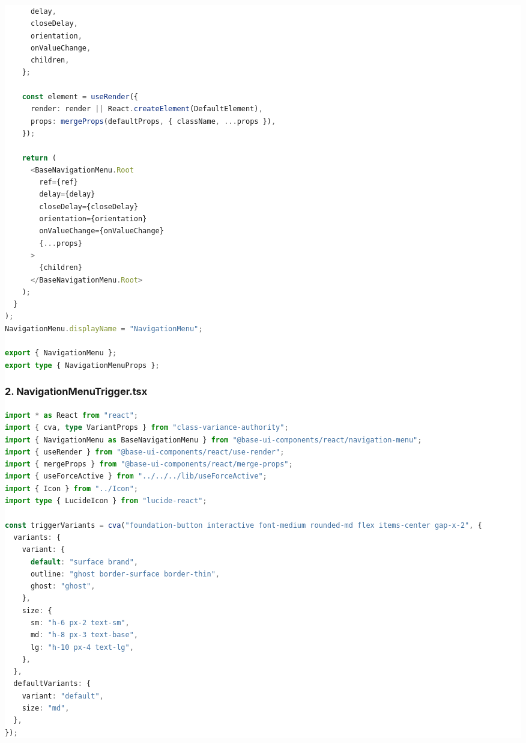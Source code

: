 ```typescript
      delay,
      closeDelay,
      orientation,
      onValueChange,
      children,
    };

    const element = useRender({
      render: render || React.createElement(DefaultElement),
      props: mergeProps(defaultProps, { className, ...props }),
    });

    return (
      <BaseNavigationMenu.Root
        ref={ref}
        delay={delay}
        closeDelay={closeDelay}
        orientation={orientation}
        onValueChange={onValueChange}
        {...props}
      >
        {children}
      </BaseNavigationMenu.Root>
    );
  }
);
NavigationMenu.displayName = "NavigationMenu";

export { NavigationMenu };
export type { NavigationMenuProps };
```

### 2. NavigationMenuTrigger.tsx

```typescript
import * as React from "react";
import { cva, type VariantProps } from "class-variance-authority";
import { NavigationMenu as BaseNavigationMenu } from "@base-ui-components/react/navigation-menu";
import { useRender } from "@base-ui-components/react/use-render";
import { mergeProps } from "@base-ui-components/react/merge-props";
import { useForceActive } from "../../../lib/useForceActive";
import { Icon } from "../Icon";
import type { LucideIcon } from "lucide-react";

const triggerVariants = cva("foundation-button interactive font-medium rounded-md flex items-center gap-x-2", {
  variants: {
    variant: {
      default: "surface brand",
      outline: "ghost border-surface border-thin",
      ghost: "ghost",
    },
    size: {
      sm: "h-6 px-2 text-sm",
      md: "h-8 px-3 text-base",
      lg: "h-10 px-4 text-lg",
    },
  },
  defaultVariants: {
    variant: "default",
    size: "md",
  },
});
```